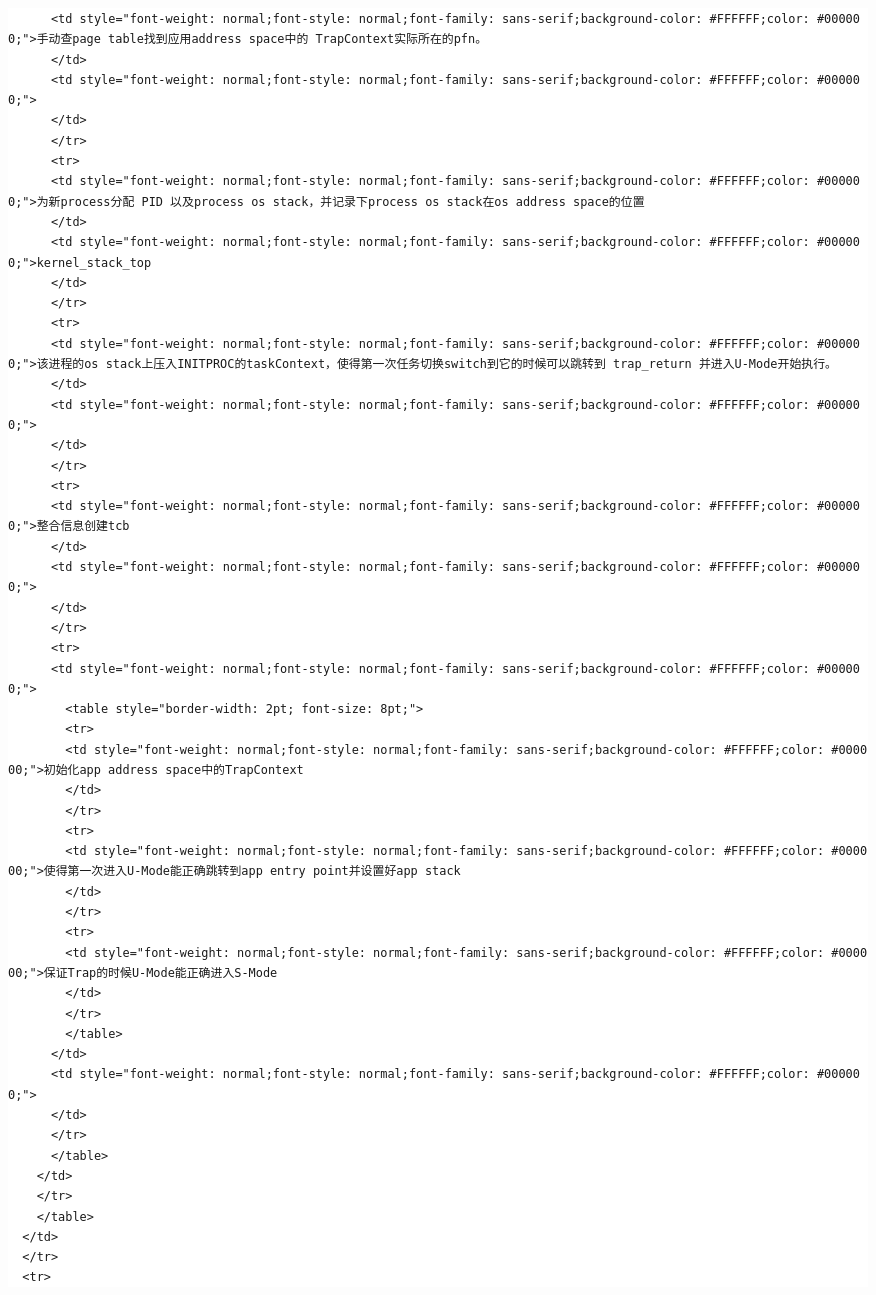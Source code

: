           <td style="font-weight: normal;font-style: normal;font-family: sans-serif;background-color: #FFFFFF;color: #000000;">手动查page table找到应用address space中的 TrapContext实际所在的pfn。
          </td>
          <td style="font-weight: normal;font-style: normal;font-family: sans-serif;background-color: #FFFFFF;color: #000000;">
          </td>
          </tr>
          <tr>
          <td style="font-weight: normal;font-style: normal;font-family: sans-serif;background-color: #FFFFFF;color: #000000;">为新process分配 PID 以及process os stack，并记录下process os stack在os address space的位置 
          </td>
          <td style="font-weight: normal;font-style: normal;font-family: sans-serif;background-color: #FFFFFF;color: #000000;">kernel_stack_top 
          </td>
          </tr>
          <tr>
          <td style="font-weight: normal;font-style: normal;font-family: sans-serif;background-color: #FFFFFF;color: #000000;">该进程的os stack上压入INITPROC的taskContext，使得第一次任务切换switch到它的时候可以跳转到 trap_return 并进入U-Mode开始执行。
          </td>
          <td style="font-weight: normal;font-style: normal;font-family: sans-serif;background-color: #FFFFFF;color: #000000;">
          </td>
          </tr>
          <tr>
          <td style="font-weight: normal;font-style: normal;font-family: sans-serif;background-color: #FFFFFF;color: #000000;">整合信息创建tcb
          </td>
          <td style="font-weight: normal;font-style: normal;font-family: sans-serif;background-color: #FFFFFF;color: #000000;">
          </td>
          </tr>
          <tr>
          <td style="font-weight: normal;font-style: normal;font-family: sans-serif;background-color: #FFFFFF;color: #000000;">
            <table style="border-width: 2pt; font-size: 8pt;">
            <tr>
            <td style="font-weight: normal;font-style: normal;font-family: sans-serif;background-color: #FFFFFF;color: #000000;">初始化app address space中的TrapContext
            </td>
            </tr>
            <tr>
            <td style="font-weight: normal;font-style: normal;font-family: sans-serif;background-color: #FFFFFF;color: #000000;">使得第一次进入U-Mode能正确跳转到app entry point并设置好app stack
            </td>
            </tr>
            <tr>
            <td style="font-weight: normal;font-style: normal;font-family: sans-serif;background-color: #FFFFFF;color: #000000;">保证Trap的时候U-Mode能正确进入S-Mode
            </td>
            </tr>
            </table>
          </td>
          <td style="font-weight: normal;font-style: normal;font-family: sans-serif;background-color: #FFFFFF;color: #000000;">
          </td>
          </tr>
          </table>
        </td>
        </tr>
        </table>
      </td>
      </tr>
      <tr>